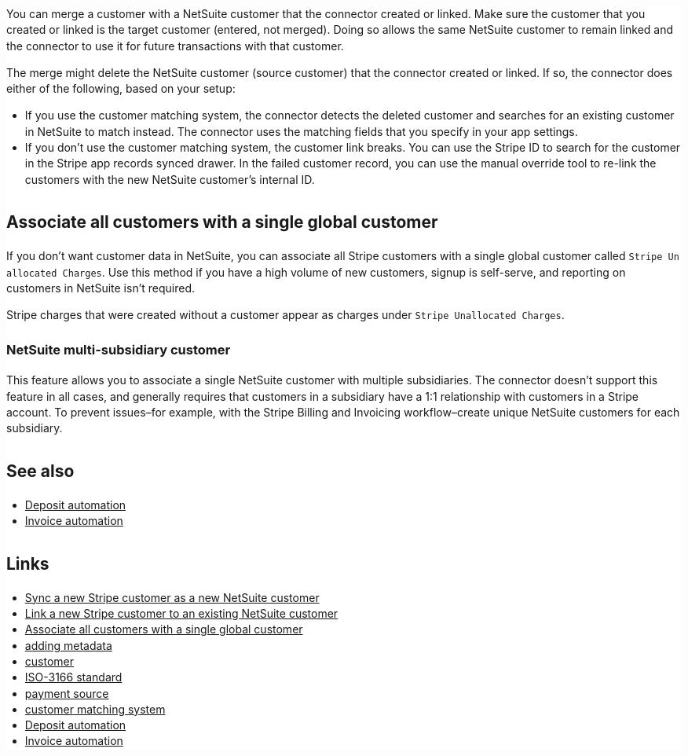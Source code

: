 You can merge a customer with a NetSuite customer that the connector created or
linked. Make sure the customer that you created or linked is the target customer
(entered, not merged). Doing so allows the same NetSuite customer to remain
linked and the connector to use it for future transactions with that customer.

The merge might delete the NetSuite customer (source customer) that the
connector created or linked. If so, the connector does either of the following,
based on your setup:

- If you use the customer matching system, the connector detects the deleted
customer and searches for an existing customer in NetSuite to match instead. The
connector uses the matching fields that you specify in your app settings.
- If you don’t use the customer matching system, the customer link breaks. You
can use the Stripe ID to search for the customer in the Stripe app records
synced drawer. In the failed customer record, you can use the manual override
tool to re-link the customers with the new NetSuite customer’s internal ID.

## Associate all customers with a single global customer

If you don’t want customer data in NetSuite, you can associate all Stripe
customers with a single global customer called `Stripe Unallocated Charges`. Use
this method if you have a high volume of new customers, signup is self-serve,
and reporting on customers in NetSuite isn’t required.

Stripe charges that were created without a customer appear as charges under
`Stripe Unallocated Charges`.

### NetSuite multi-subsidiary customer

This feature allows you to associate a single NetSuite customer with multiple
subsidiaries. The connector doesn’t support this feature in all cases, and
generally requires that customers in a subsidiary have a 1:1 relationship with
customers in a Stripe account. To prevent issues–for example, with the Stripe
Billing and Invoicing workflow–create unique NetSuite customers for each
subsidiary.

## See also

- [Deposit
automation](https://docs.stripe.com/connectors/netsuite/deposit-automation)
- [Invoice
automation](https://docs.stripe.com/connectors/netsuite/invoice-automation)

## Links

- [Sync a new Stripe customer as a new NetSuite
customer](https://docs.stripe.com/connectors/netsuite/stripe-customers-netsuite#new-customer)
- [Link a new Stripe customer to an existing NetSuite
customer](https://docs.stripe.com/connectors/netsuite/stripe-customers-netsuite#existing-customer)
- [Associate all customers with a single global
customer](https://docs.stripe.com/connectors/netsuite/stripe-customers-netsuite#no-customer-data)
- [adding
metadata](https://docs.stripe.com/connectors/netsuite/custom-payment-application#override-sync-timing)
- [customer](https://docs.stripe.com/api/customers)
- [ISO-3166 standard](https://en.wikipedia.org/wiki/ISO_3166-1)
- [payment source](https://docs.stripe.com/api/payment_methods)
- [customer matching
system](https://docs.stripe.com/connectors/netsuite/stripe-customers-netsuite#customer-matching-system)
- [Deposit
automation](https://docs.stripe.com/connectors/netsuite/deposit-automation)
- [Invoice
automation](https://docs.stripe.com/connectors/netsuite/invoice-automation)